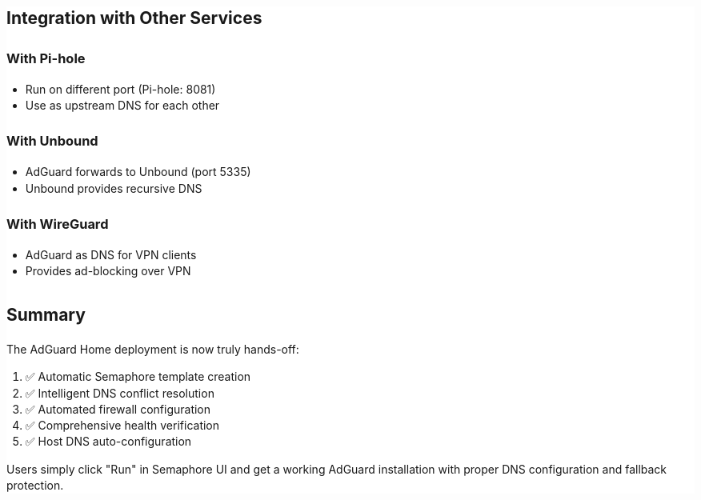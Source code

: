 ## Integration with Other Services

### With Pi-hole
- Run on different port (Pi-hole: 8081)
- Use as upstream DNS for each other

### With Unbound
- AdGuard forwards to Unbound (port 5335)
- Unbound provides recursive DNS

### With WireGuard
- AdGuard as DNS for VPN clients
- Provides ad-blocking over VPN

## Summary

The AdGuard Home deployment is now truly hands-off:
1. ✅ Automatic Semaphore template creation
2. ✅ Intelligent DNS conflict resolution
3. ✅ Automated firewall configuration
4. ✅ Comprehensive health verification
5. ✅ Host DNS auto-configuration

Users simply click "Run" in Semaphore UI and get a working AdGuard installation with proper DNS configuration and fallback protection.